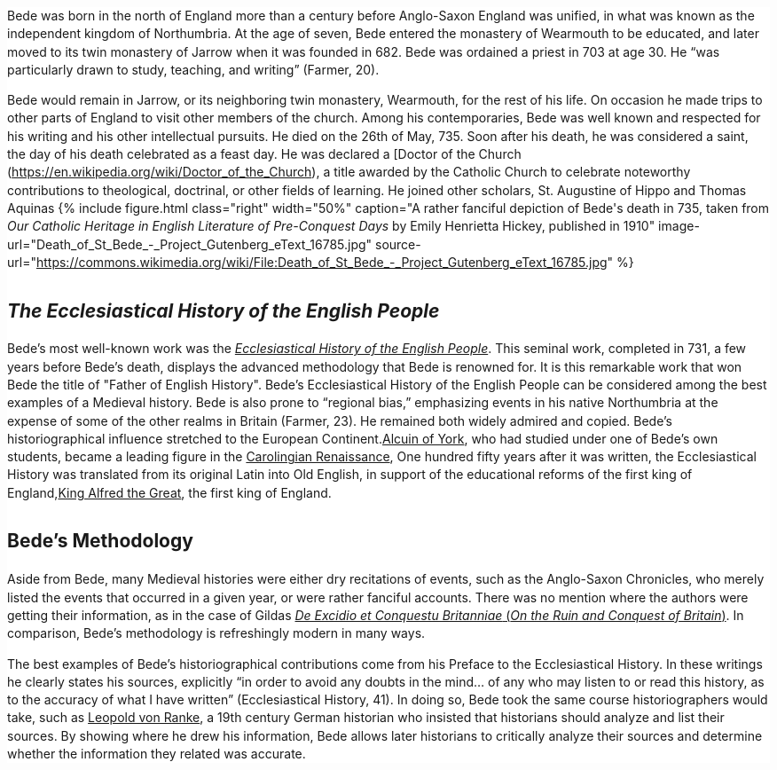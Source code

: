 Bede was born in the north of England more than a century before Anglo-Saxon England was unified, in what was known as the independent kingdom of Northumbria. At the age of seven, Bede entered the monastery of Wearmouth to be educated, and later moved to its twin monastery of Jarrow when it was founded in 682.  Bede was ordained a priest in 703 at age 30.  He “was particularly drawn to study, teaching, and writing” (Farmer, 20).

Bede would remain in Jarrow, or its neighboring twin monastery, Wearmouth, for the rest of his life. On occasion he made trips to other parts of England to visit other members of the church. Among his contemporaries, Bede was well known and respected for his writing and his other intellectual pursuits. He died on the 26th of May, 735. Soon after his death, he was considered a saint, the day of his death celebrated as a feast day. He was declared a [Doctor of the Church (https://en.wikipedia.org/wiki/Doctor_of_the_Church), 
a title awarded by the Catholic Church to celebrate noteworthy contributions to theological, doctrinal, or other fields of learning. He joined other scholars, St. Augustine of Hippo and Thomas Aquinas
{% include figure.html
  class="right"
  width="50%"
  caption="A rather fanciful depiction of Bede's death in 735, taken from *Our Catholic Heritage in English Literature of Pre-Conquest Days* by Emily Henrietta Hickey, published in 1910"
  image-url="Death_of_St_Bede_-_Project_Gutenberg_eText_16785.jpg"
  source-url="https://commons.wikimedia.org/wiki/File:Death_of_St_Bede_-_Project_Gutenberg_eText_16785.jpg"
%}

## *The Ecclesiastical History of the English People*

Bede’s most well-known work was the  [*Ecclesiastical History of the English People*](https://en.wikipedia.org/wiki/Ecclesiastical_History_of_the_English_People). This seminal work, completed in 731, a few years before Bede’s death, displays the advanced methodology that Bede is renowned for. It is this remarkable  work that won Bede the title of "Father of English History".
 Bede’s Ecclesiastical History of the English People can be considered among the best examples of a Medieval history.  Bede is also prone to “regional bias,” emphasizing events in his native Northumbria at the expense of some of the other realms in Britain (Farmer, 23).  He remained both widely admired and copied. Bede’s historiographical influence stretched to the European Continent.[Alcuin of York]( https://en.wikipedia.org/wiki/Alcuin), who had studied under one of Bede’s own students, became a leading figure in the [Carolingian Renaissance]( https://en.wikipedia.org/wiki/Carolingian_Renaissance), One hundred fifty years after it was written, the Ecclesiastical History was translated from its original Latin into Old English, in support of the educational reforms of the first king of England,[King Alfred the Great](https://en.wikipedia.org/wiki/Alfred_the_Great), the first king of England.

## Bede’s Methodology
Aside from Bede, many Medieval histories were either dry recitations of events, such as the Anglo-Saxon Chronicles, who merely listed the events that occurred in a given year, or were rather fanciful accounts. There was no mention where the authors were getting their information, as in the case of Gildas [*De Excidio et Conquestu Britanniae* (*On the Ruin and Conquest of Britain*)]( https://en.wikipedia.org/wiki/De_Excidio_et_Conquestu_Britanniae). In comparison, Bede’s methodology is refreshingly modern in many ways.


The best examples of Bede’s historiographical contributions come from his Preface to the Ecclesiastical History. In these writings he clearly states his sources, explicitly “in order to avoid any doubts in the mind… of any who may listen to or read this history, as to the accuracy of what I have written” (Ecclesiastical History, 41). In doing so, Bede took the same course historiographers would take, such as  [Leopold von Ranke](https://en.wikipedia.org/wiki/Leopold_von_Ranke), a 19th century German historian who insisted that historians should analyze and list their sources. By showing where he drew his information, Bede allows later historians to critically analyze their sources and determine whether the information they related was accurate.
